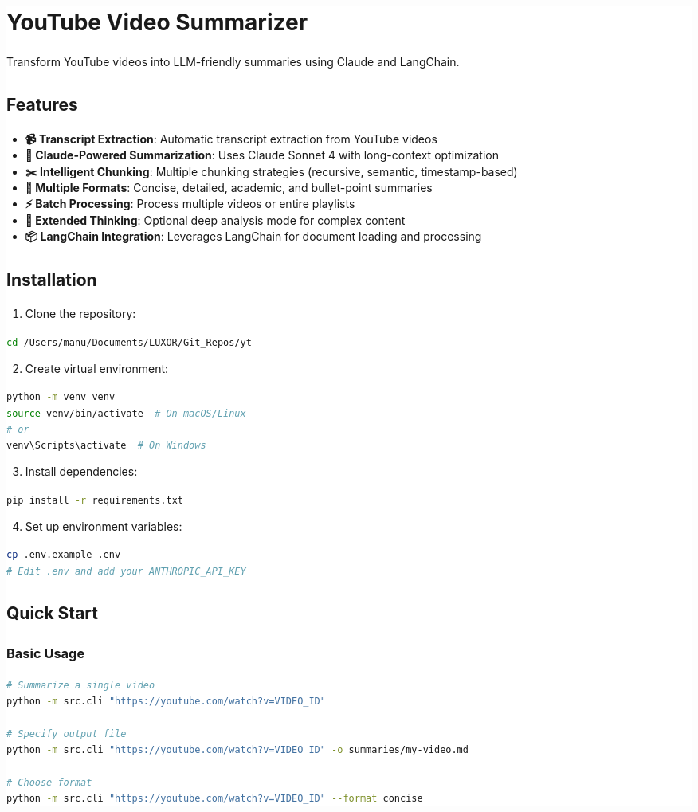 # YouTube Video Summarizer

Transform YouTube videos into LLM-friendly summaries using Claude and LangChain.

## Features

- **📹 Transcript Extraction**: Automatic transcript extraction from YouTube videos
- **🧠 Claude-Powered Summarization**: Uses Claude Sonnet 4 with long-context optimization
- **✂️ Intelligent Chunking**: Multiple chunking strategies (recursive, semantic, timestamp-based)
- **📝 Multiple Formats**: Concise, detailed, academic, and bullet-point summaries
- **⚡ Batch Processing**: Process multiple videos or entire playlists
- **🎯 Extended Thinking**: Optional deep analysis mode for complex content
- **📦 LangChain Integration**: Leverages LangChain for document loading and processing

## Installation

1. Clone the repository:
```bash
cd /Users/manu/Documents/LUXOR/Git_Repos/yt
```

2. Create virtual environment:
```bash
python -m venv venv
source venv/bin/activate  # On macOS/Linux
# or
venv\Scripts\activate  # On Windows
```

3. Install dependencies:
```bash
pip install -r requirements.txt
```

4. Set up environment variables:
```bash
cp .env.example .env
# Edit .env and add your ANTHROPIC_API_KEY
```

## Quick Start

### Basic Usage

```bash
# Summarize a single video
python -m src.cli "https://youtube.com/watch?v=VIDEO_ID"

# Specify output file
python -m src.cli "https://youtube.com/watch?v=VIDEO_ID" -o summaries/my-video.md

# Choose format
python -m src.cli "https://youtube.com/watch?v=VIDEO_ID" --format concise
```
